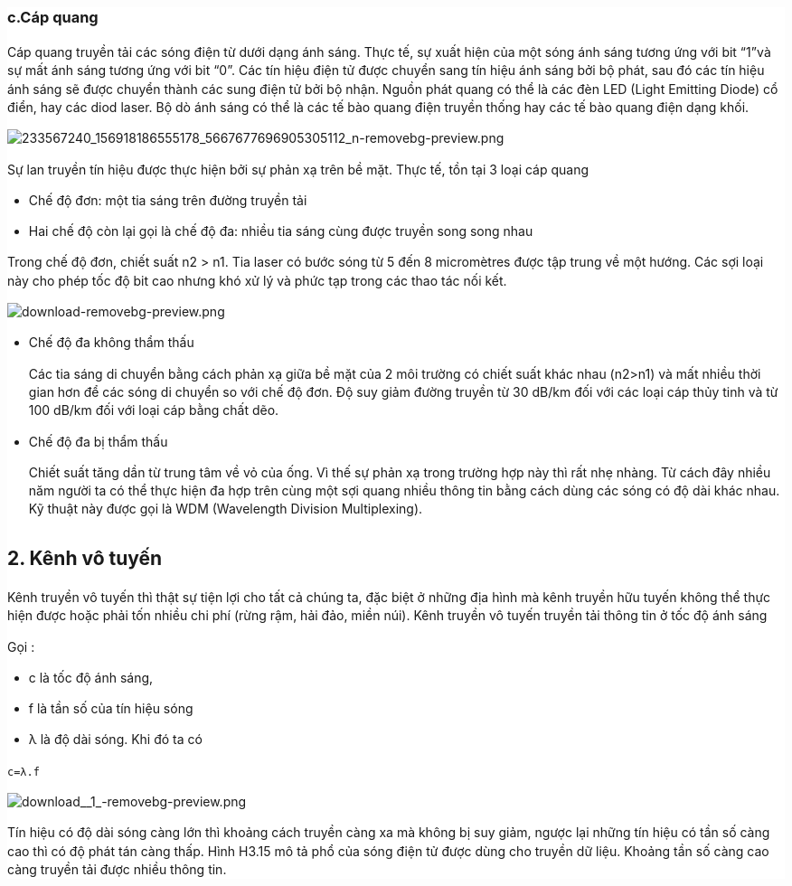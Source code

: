 ### c.Cáp quang

Cáp quang truyền tải các sóng điện từ dưới dạng ánh sáng. Thực tế, sự xuất hiện của một sóng ánh sáng tương ứng với bit “1”và sự mất ánh sáng tương ứng với bit “0”. Các tín hiệu điện tử được chuyển sang tín hiệu ánh sáng bởi bộ phát, sau đó các tín hiệu ánh sáng sẽ được chuyển thành các sung điện tử bởi bộ nhận. Nguồn phát quang có thể là các đèn LED (Light Emitting Diode) cổ điển, hay các diod laser. Bộ dò ánh sáng có thể là các tế bào quang điện truyền thống hay các tế bào quang điện dạng khối.

<img title="" src="https://raw.githubusercontent.com/Zenfection/Image/master/2021/08/08-18-15-11-233567240_156918186555178_5667677696905305112_n-removebg-preview.png" alt="233567240_156918186555178_5667677696905305112_n-removebg-preview.png" width="442">

Sự lan truyền tín hiệu được thực hiện bởi sự phản xạ trên bề mặt. Thực tế, tồn tại 3 loại cáp quang

- Chế độ đơn: một tia sáng trên đường truyền tải

- Hai chế độ còn lại gọi là chế độ đa: nhiều tia sáng cùng được truyền song song nhau

Trong chế độ đơn, chiết suất n2 > n1. Tia laser có bước sóng từ 5 đến 8 micromètres được tập trung về một hướng. Các sợi loại này cho phép tốc độ bit cao nhưng khó xử lý và phức tạp trong các thao tác nối kết.

<img src="https://raw.githubusercontent.com/Zenfection/Image/master/2021/08/08-18-16-21-download-removebg-preview.png" title="" alt="download-removebg-preview.png" width="450">

- Chế độ đa không thẩm thấu
  
  Các tia sáng di chuyển bằng cách phản xạ giữa bề mặt của 2 môi trường có chiết suất khác nhau (n2>n1) và mất nhiều thời gian hơn để các sóng di chuyển so với chế độ đơn. Độ suy giảm đường truyền từ 30 dB/km đối với các loại cáp thủy tinh và từ 100 dB/km đối với loại cáp bằng chất dẽo.

- Chế độ đa bị thẩm thấu
  
  Chiết suất tăng dần từ trung tâm về vỏ của ống. Vì thế sự phản xạ trong trường hợp này thì rất nhẹ nhàng.
  Từ cách đây nhiều năm người ta có thể thực hiện đa hợp trên cùng một sợi quang nhiều thông tin bằng cách dùng các sóng có độ dài khác nhau. Kỹ thuật này được gọi là WDM (Wavelength Division Multiplexing).

## 2. Kênh vô tuyến

Kênh truyền vô tuyến thì thật sự tiện lợi cho tất cả chúng ta, đặc biệt ở những địa hình mà kênh truyền hữu tuyến không thể thực hiện được hoặc phải tốn nhiều chi phí (rừng rậm, hải đảo, miền núi). Kênh truyền vô tuyến truyền tải thông tin ở tốc độ ánh sáng

Gọi : 

- c là tốc độ ánh sáng,

- f là tần số của tín hiệu sóng

- λ là độ dài sóng. Khi đó ta có

`c=λ.f`

<img title="" src="https://raw.githubusercontent.com/Zenfection/Image/master/2021/08/08-18-19-28-download__1_-removebg-preview.png" alt="download__1_-removebg-preview.png" width="496">

Tín hiệu có độ dài sóng càng lớn thì khoảng cách truyền càng xa mà không bị suy giảm, ngược lại những tín hiệu có tần số càng cao thì có độ phát tán càng thấp.
Hình H3.15 mô tả phổ của sóng điện tử được dùng cho truyền dữ liệu. Khoảng tần số càng cao càng truyền tải được nhiều thông tin.
